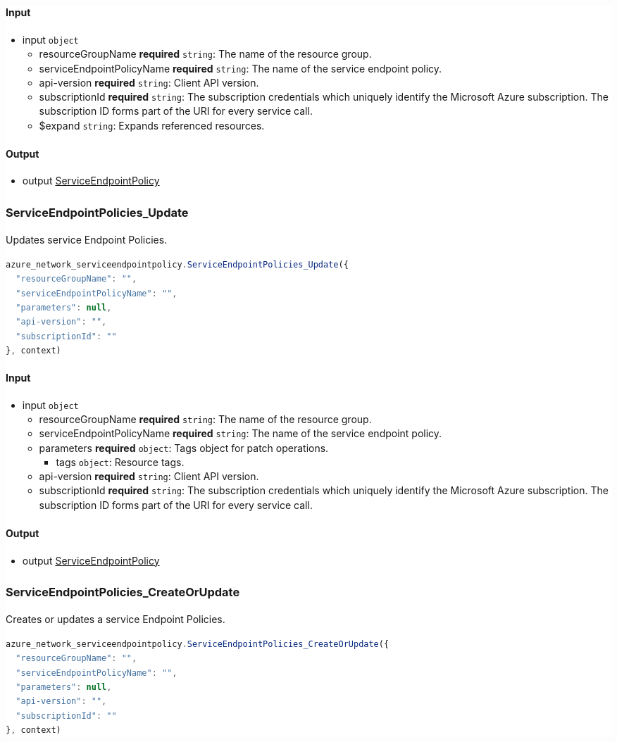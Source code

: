 #### Input
* input `object`
  * resourceGroupName **required** `string`: The name of the resource group.
  * serviceEndpointPolicyName **required** `string`: The name of the service endpoint policy.
  * api-version **required** `string`: Client API version.
  * subscriptionId **required** `string`: The subscription credentials which uniquely identify the Microsoft Azure subscription. The subscription ID forms part of the URI for every service call.
  * $expand `string`: Expands referenced resources.

#### Output
* output [ServiceEndpointPolicy](#serviceendpointpolicy)

### ServiceEndpointPolicies_Update
Updates service Endpoint Policies.


```js
azure_network_serviceendpointpolicy.ServiceEndpointPolicies_Update({
  "resourceGroupName": "",
  "serviceEndpointPolicyName": "",
  "parameters": null,
  "api-version": "",
  "subscriptionId": ""
}, context)
```

#### Input
* input `object`
  * resourceGroupName **required** `string`: The name of the resource group.
  * serviceEndpointPolicyName **required** `string`: The name of the service endpoint policy.
  * parameters **required** `object`: Tags object for patch operations.
    * tags `object`: Resource tags.
  * api-version **required** `string`: Client API version.
  * subscriptionId **required** `string`: The subscription credentials which uniquely identify the Microsoft Azure subscription. The subscription ID forms part of the URI for every service call.

#### Output
* output [ServiceEndpointPolicy](#serviceendpointpolicy)

### ServiceEndpointPolicies_CreateOrUpdate
Creates or updates a service Endpoint Policies.


```js
azure_network_serviceendpointpolicy.ServiceEndpointPolicies_CreateOrUpdate({
  "resourceGroupName": "",
  "serviceEndpointPolicyName": "",
  "parameters": null,
  "api-version": "",
  "subscriptionId": ""
}, context)
```
